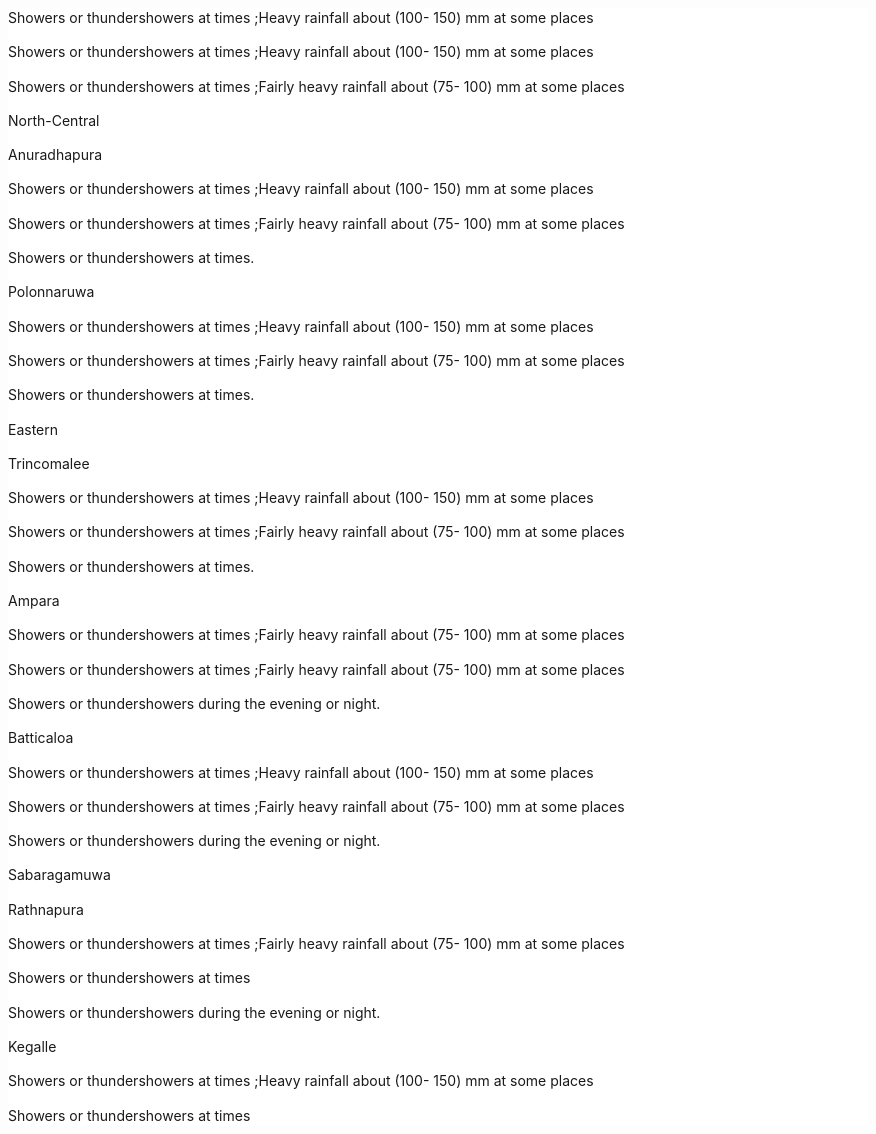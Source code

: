 Showers or thundershowers at times ;Heavy rainfall about (100- 150) mm at some places

Showers or thundershowers at times ;Heavy rainfall about (100- 150) mm at some places

Showers or thundershowers at times ;Fairly heavy rainfall about (75- 100) mm at some places

North-Central

Anuradhapura

Showers or thundershowers at times ;Heavy rainfall about (100- 150) mm at some places

Showers or thundershowers at times ;Fairly heavy rainfall about (75- 100) mm at some places

Showers or thundershowers at times.

Polonnaruwa

Showers or thundershowers at times ;Heavy rainfall about (100- 150) mm at some places

Showers or thundershowers at times ;Fairly heavy rainfall about (75- 100) mm at some places

Showers or thundershowers at times.

Eastern

Trincomalee

Showers or thundershowers at times ;Heavy rainfall about (100- 150) mm at some places

Showers or thundershowers at times ;Fairly heavy rainfall about (75- 100) mm at some places

Showers or thundershowers at times.

Ampara

Showers or thundershowers at times ;Fairly heavy rainfall about (75- 100) mm at some places

Showers or thundershowers at times ;Fairly heavy rainfall about (75- 100) mm at some places

Showers or thundershowers during the evening or night.

Batticaloa

Showers or thundershowers at times ;Heavy rainfall about (100- 150) mm at some places

Showers or thundershowers at times ;Fairly heavy rainfall about (75- 100) mm at some places

Showers or thundershowers during the evening or night.

Sabaragamuwa

Rathnapura

Showers or thundershowers at times ;Fairly heavy rainfall about (75- 100) mm at some places

Showers or thundershowers at times

Showers or thundershowers during the evening or night.

Kegalle

Showers or thundershowers at times ;Heavy rainfall about (100- 150) mm at some places

Showers or thundershowers at times

